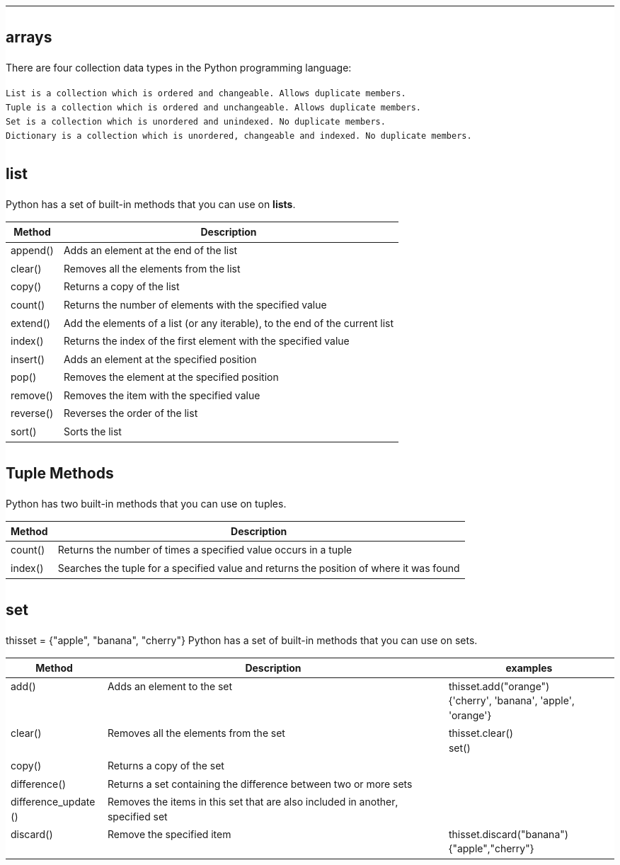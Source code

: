 ___
## arrays
There are four collection data types in the Python programming language:

    List is a collection which is ordered and changeable. Allows duplicate members.
    Tuple is a collection which is ordered and unchangeable. Allows duplicate members.
    Set is a collection which is unordered and unindexed. No duplicate members.
    Dictionary is a collection which is unordered, changeable and indexed. No duplicate members.
    
## list    
Python has a set of built-in methods that you can use on **lists**.


|Method| 	Description|
|------|-------------|
|append()|	Adds an element at the end of the list|
|clear()|	Removes all the elements from the list|
|copy()	|Returns a copy of the list|
|count()	|Returns the number of elements with the specified value|
|extend()	|Add the elements of a list (or any iterable), to the end of the current list|
|index()	|Returns the index of the first element with the specified value|
|insert()	|Adds an element at the specified position|
|pop()|	Removes the element at the specified position|
|remove()	|Removes the item with the specified value|
|reverse()|	Reverses the order of the list|
|sort()	|Sorts the list|

## Tuple Methods

Python has two built-in methods that you can use on tuples.


|Method |	Description|
|-------|------------|
|count()| Returns the number of times a specified value occurs in a tuple|
|index()|	Searches the tuple for a specified value and returns the position of where it was found|

## set 
thisset = {"apple", "banana", "cherry"}
Python has a set of built-in methods that you can use on sets.


|Method| 	Description|examples|
|------|-------------|--------|
|add()|	Adds an element to the set|thisset.add("orange") <br /> {'cherry', 'banana', 'apple', 'orange'} |
|clear()|	Removes all the elements from the set|thisset.clear() <br />set() |
|copy()|	Returns a copy of the set|
|difference()|	Returns a set containing the difference between two or more sets|
|difference_update()|	Removes the items in this set that are also included in another, specified set|
|discard()|	Remove the specified item|thisset.discard("banana")<br />{"apple","cherry"}|